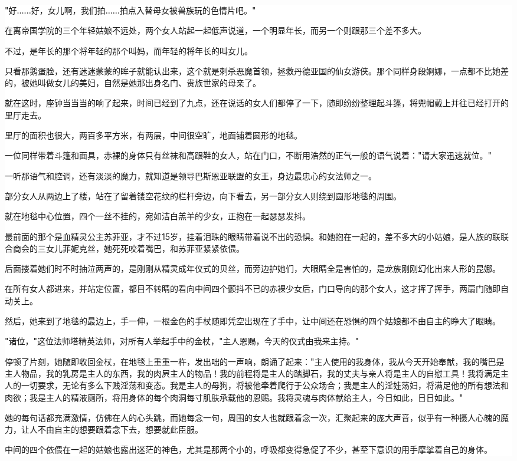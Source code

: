 

"好......好，女儿啊，我们拍......拍点入替母女被兽族玩的色情片吧。"



在离帝国学院的三个年轻姑娘不远处，两个女人站起一起低声说道，一个明显年长，而另一个则跟那三个差不多大。



不过，是年长的那个将年轻的那个叫妈，而年轻的将年长的叫女儿。



只看那鹅蛋脸，还有迷迷蒙蒙的眸子就能认出来，这个就是刺杀恶魔首领，拯救丹德亚国的仙女游侠。那个同样身段婀娜，一点都不比她差的，被她叫做女儿的美妇，自然是她那出身名门、贵族世家的母亲了。



就在这时，座钟当当当的响了起来，时间已经到了九点，还在说话的女人们都停了一下，随即纷纷整理起斗篷，将兜帽戴上并往已经打开的里厅走去。



里厅的面积也很大，两百多平方米，有两层，中间很空旷，地面铺着圆形的地毯。



一位同样带着斗篷和面具，赤裸的身体只有丝袜和高跟鞋的女人，站在门口，不断用浩然的正气一般的语气说着："请大家迅速就位。"



一听那语气和腔调，还有淡淡的魔力，就知道是领导巴斯恩亚联盟的女王，身边最忠心的女法师之一。



部分女人从两边上了楼，站在了留着镂空花纹的栏杆旁边，向下看去，另一部分女人则绕到圆形地毯的周围。



就在地毯中心位置，四个一丝不挂的，宛如洁白羔羊的少女，正抱在一起瑟瑟发抖。



最前面的那个是血精灵公主苏菲亚，才不过15岁，挂着泪珠的眼睛带着说不出的恐惧。和她抱在一起的，差不多大的小姑娘，是人族的联联合商会的三女儿菲妮克丝，她死死咬着嘴巴，和苏菲亚紧紧依偎。



后面搂着她们时不时抽泣两声的，是刚刚从精灵成年仪式的贝丝，而旁边护她们，大眼睛全是害怕的，是龙族刚刚幻化出来人形的昆娜。



在所有女人都进来，并站定位置，都目不转睛的看向中间四个颤抖不已的赤裸少女后，门口导向的那个女人，这才挥了挥手，两扇门随即自动关上。



然后，她来到了地毯的最边上，手一伸，一根金色的手杖随即凭空出现在了手中，让中间还在恐惧的四个姑娘都不由自主的睁大了眼睛。



"诸位，"这位法师塔精英法师，对所有人举起手中的金杖，"主人恩赐，今天的仪式由我来主持。"



停顿了片刻，她随即收回金杖，在地毯上重重一杵，发出咄的一声响，朗诵了起来："主人使用的我身体，我从今天开始奉献，我的嘴巴是主人物品，我的乳房是主人的东西，我的肉屄主人的物品！我的前程将是主人的踏脚石，我的丈夫与亲人将是主人的自慰工具！我将满足主人的一切要求，无论有多么下贱淫荡和变态。我是主人的母狗，将被他牵着爬行于公众场合；我是主人的淫娃荡妇，将满足他的所有想法和肉欲；我是主人的精液厕所，将用身体的每个肉洞每寸肌肤承载他的恩赐。我将灵魂与肉体献给主人，今日如此，日日如此。"



她的每句话都充满激情，仿佛在人的心头跳，而她每念一句，周围的女人也就跟着念一次，汇聚起来的庞大声音，似乎有一种摄人心魄的魔力，让人不由自主的想要跟着念下去，想要就此臣服。



中间的四个依偎在一起的姑娘也露出迷茫的神色，尤其是那两个小的，呼吸都变得急促了不少，甚至下意识的用手摩挲着自己的身体。


